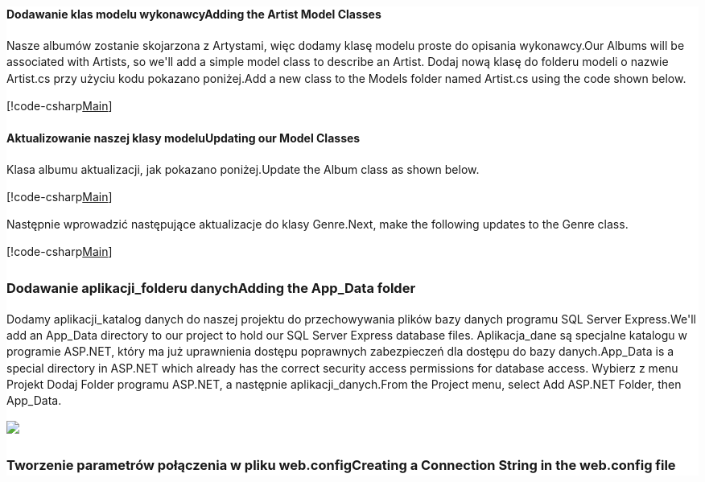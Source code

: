 #### <a name="adding-the-artist-model-classes"></a><span data-ttu-id="f408e-122">Dodawanie klas modelu wykonawcy</span><span class="sxs-lookup"><span data-stu-id="f408e-122">Adding the Artist Model Classes</span></span>

<span data-ttu-id="f408e-123">Nasze albumów zostanie skojarzona z Artystami, więc dodamy klasę modelu proste do opisania wykonawcy.</span><span class="sxs-lookup"><span data-stu-id="f408e-123">Our Albums will be associated with Artists, so we'll add a simple model class to describe an Artist.</span></span> <span data-ttu-id="f408e-124">Dodaj nową klasę do folderu modeli o nazwie Artist.cs przy użyciu kodu pokazano poniżej.</span><span class="sxs-lookup"><span data-stu-id="f408e-124">Add a new class to the Models folder named Artist.cs using the code shown below.</span></span>

[!code-csharp[Main](mvc-music-store-part-4/samples/sample1.cs)]

#### <a name="updating-our-model-classes"></a><span data-ttu-id="f408e-125">Aktualizowanie naszej klasy modelu</span><span class="sxs-lookup"><span data-stu-id="f408e-125">Updating our Model Classes</span></span>

<span data-ttu-id="f408e-126">Klasa albumu aktualizacji, jak pokazano poniżej.</span><span class="sxs-lookup"><span data-stu-id="f408e-126">Update the Album class as shown below.</span></span>

[!code-csharp[Main](mvc-music-store-part-4/samples/sample2.cs)]

<span data-ttu-id="f408e-127">Następnie wprowadzić następujące aktualizacje do klasy Genre.</span><span class="sxs-lookup"><span data-stu-id="f408e-127">Next, make the following updates to the Genre class.</span></span>

[!code-csharp[Main](mvc-music-store-part-4/samples/sample3.cs)]

### <a name="adding-the-appdata-folder"></a><span data-ttu-id="f408e-128">Dodawanie aplikacji\_folderu danych</span><span class="sxs-lookup"><span data-stu-id="f408e-128">Adding the App\_Data folder</span></span>

<span data-ttu-id="f408e-129">Dodamy aplikacji\_katalog danych do naszej projektu do przechowywania plików bazy danych programu SQL Server Express.</span><span class="sxs-lookup"><span data-stu-id="f408e-129">We'll add an App\_Data directory to our project to hold our SQL Server Express database files.</span></span> <span data-ttu-id="f408e-130">Aplikacja\_dane są specjalne katalogu w programie ASP.NET, który ma już uprawnienia dostępu poprawnych zabezpieczeń dla dostępu do bazy danych.</span><span class="sxs-lookup"><span data-stu-id="f408e-130">App\_Data is a special directory in ASP.NET which already has the correct security access permissions for database access.</span></span> <span data-ttu-id="f408e-131">Wybierz z menu Projekt Dodaj Folder programu ASP.NET, a następnie aplikacji\_danych.</span><span class="sxs-lookup"><span data-stu-id="f408e-131">From the Project menu, select Add ASP.NET Folder, then App\_Data.</span></span>

![](mvc-music-store-part-4/_static/image1.png)

### <a name="creating-a-connection-string-in-the-webconfig-file"></a><span data-ttu-id="f408e-132">Tworzenie parametrów połączenia w pliku web.config</span><span class="sxs-lookup"><span data-stu-id="f408e-132">Creating a Connection String in the web.config file</span></span>
